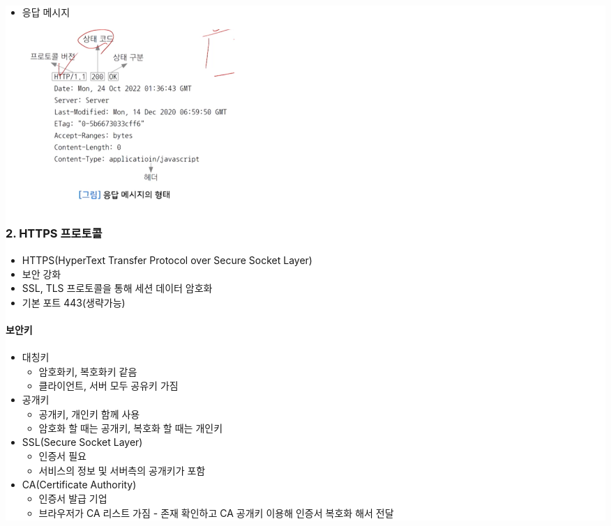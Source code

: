   - 응답 메시지

    <img src="./assets/Screenshot 2025-06-03 at 2.05.12 PM.png" alt="Screenshot 2025-06-03 at 2.05.12 PM" style="zoom:50%;" />



### 2. HTTPS 프로토콜

- HTTPS(HyperText Transfer Protocol over Secure Socket Layer)
- 보안 강화
- SSL, TLS 프로토콜을 통해 세션 데이터 암호화
- 기본 포트 443(생략가능)



#### 보안키

- 대칭키
  - 암호화키, 복호화키 같음
  - 클라이언트, 서버 모두 공유키 가짐
- 공개키
  - 공개키, 개인키 함께 사용
  - 암호화 할 때는 공개키, 복호화 할 때는 개인키
- SSL(Secure Socket Layer)
  - 인증서 필요
  - 서비스의 정보 및 서버측의 공개키가 포함
- CA(Certificate Authority)
  - 인증서 발급 기업
  - 브라우저가 CA 리스트 가짐 - 존재 확인하고 CA 공개키 이용해 인증서 복호화 해서 전달

